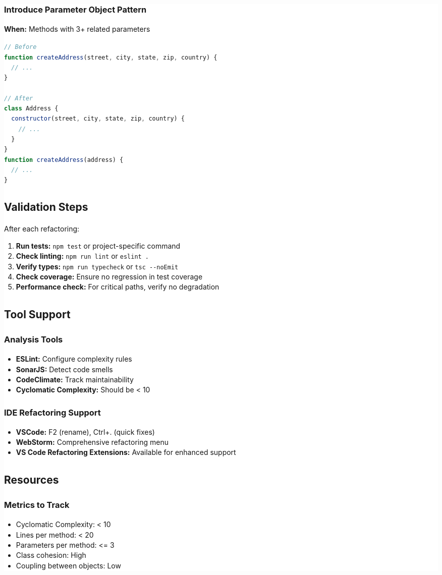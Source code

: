 ### Introduce Parameter Object Pattern
**When:** Methods with 3+ related parameters
```javascript
// Before
function createAddress(street, city, state, zip, country) {
  // ...
}

// After
class Address {
  constructor(street, city, state, zip, country) {
    // ...
  }
}
function createAddress(address) {
  // ...
}
```

## Validation Steps

After each refactoring:
1. **Run tests:** `npm test` or project-specific command
2. **Check linting:** `npm run lint` or `eslint .`
3. **Verify types:** `npm run typecheck` or `tsc --noEmit`
4. **Check coverage:** Ensure no regression in test coverage
5. **Performance check:** For critical paths, verify no degradation

## Tool Support

### Analysis Tools
- **ESLint:** Configure complexity rules
- **SonarJS:** Detect code smells
- **CodeClimate:** Track maintainability
- **Cyclomatic Complexity:** Should be < 10

### IDE Refactoring Support
- **VSCode:** F2 (rename), Ctrl+. (quick fixes)
- **WebStorm:** Comprehensive refactoring menu
- **VS Code Refactoring Extensions:** Available for enhanced support

## Resources

### Metrics to Track
- Cyclomatic Complexity: < 10
- Lines per method: < 20
- Parameters per method: <= 3
- Class cohesion: High
- Coupling between objects: Low
